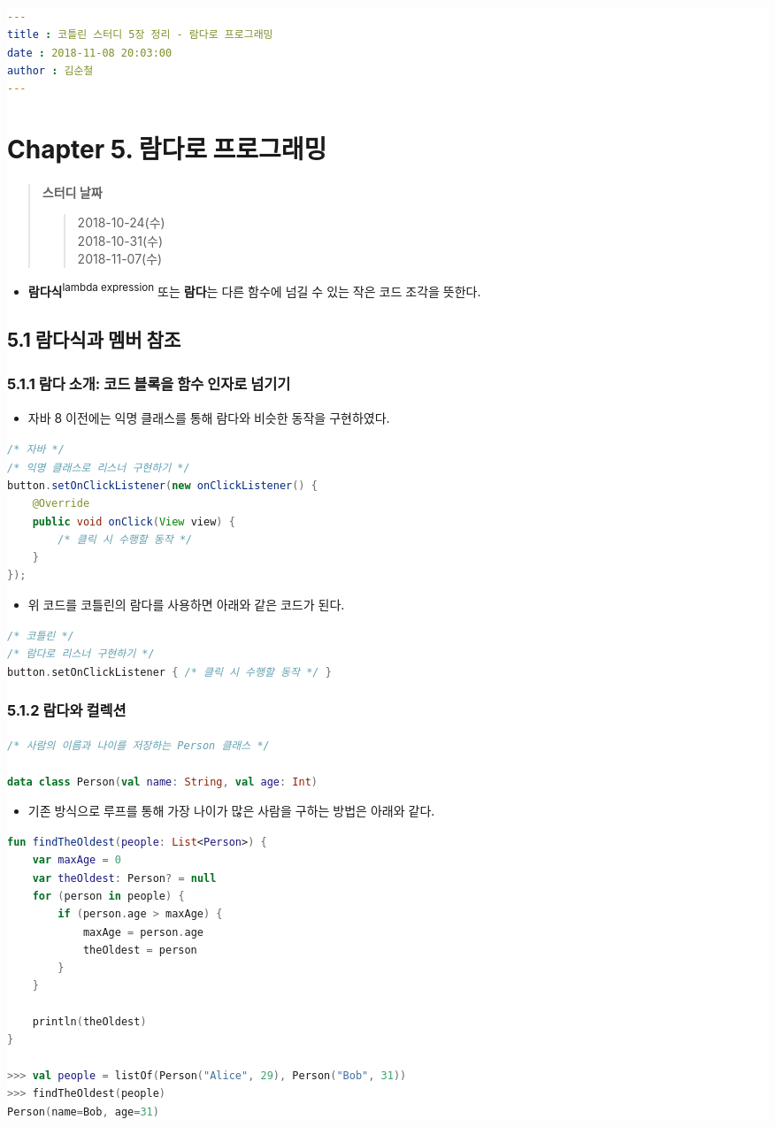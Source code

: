 ```yaml
---
title : 코틀린 스터디 5장 정리 - 람다로 프로그래밍
date : 2018-11-08 20:03:00
author : 김순철
---
```


# Chapter 5. 람다로 프로그래밍

> **스터디 날짜**
>> 2018-10-24(수)<br/>2018-10-31(수)<br/>2018-11-07(수)

- **람다식**<sup>lambda expression</sup> 또는 **람다**는 다른 함수에 넘길 수 있는 작은 코드 조각을 뜻한다.

## 5.1 람다식과 멤버 참조

### 5.1.1 람다 소개: 코드 블록을 함수 인자로 넘기기

- 자바 8 이전에는 익명 클래스를 통해 람다와 비슷한 동작을 구현하였다. 

```java
/* 자바 */
/* 익명 클래스로 리스너 구현하기 */
button.setOnClickListener(new onClickListener() {
    @Override
    public void onClick(View view) {
        /* 클릭 시 수행할 동작 */
    }
});
```

- 위 코드를 코틀린의 람다를 사용하면 아래와 같은 코드가 된다.

```kotlin
/* 코틀린 */
/* 람다로 리스너 구현하기 */
button.setOnClickListener { /* 클릭 시 수행할 동작 */ }
```

### 5.1.2 람다와 컬렉션

```kotlin
/* 사람의 이름과 나이를 저장하는 Person 클래스 */

data class Person(val name: String, val age: Int)
```

- 기존 방식으로 루프를 통해 가장 나이가 많은 사람을 구하는 방법은 아래와 같다.

```kotlin
fun findTheOldest(people: List<Person>) {
    var maxAge = 0
    var theOldest: Person? = null
    for (person in people) {
        if (person.age > maxAge) {
            maxAge = person.age
            theOldest = person
        }
    }
    
    println(theOldest)
}

>>> val people = listOf(Person("Alice", 29), Person("Bob", 31))
>>> findTheOldest(people)
Person(name=Bob, age=31)
```